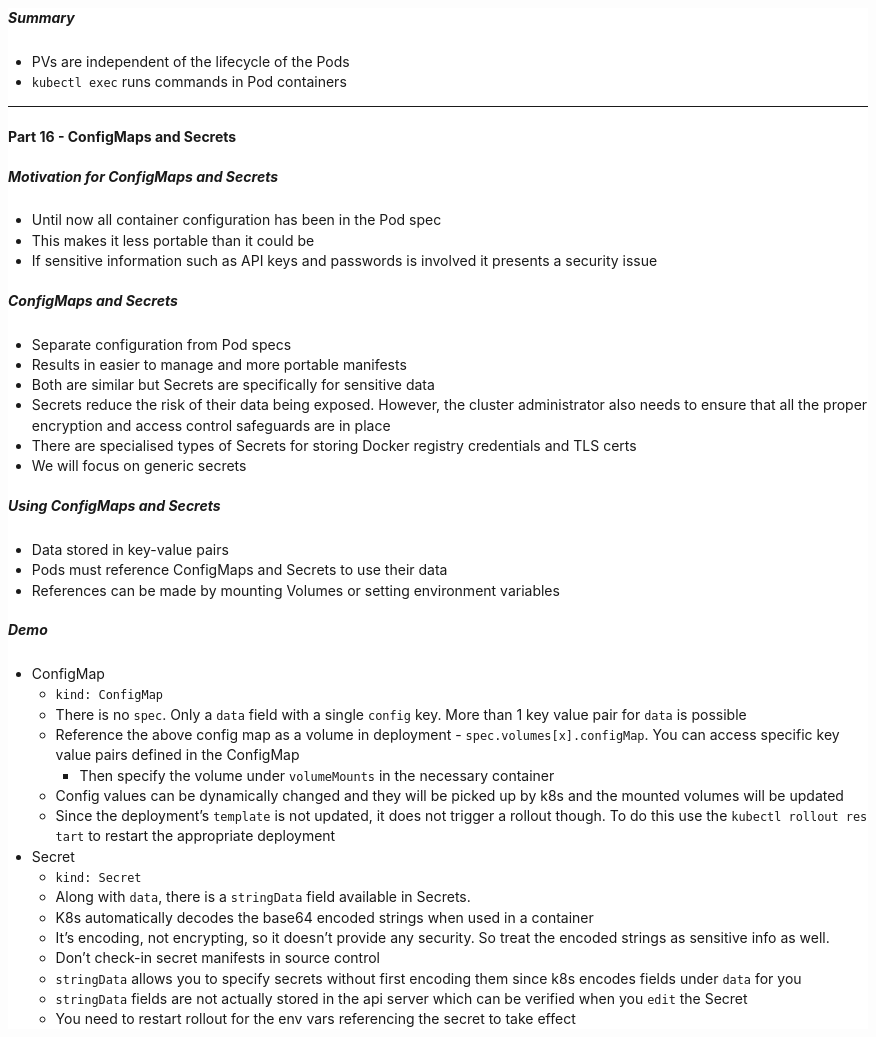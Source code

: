 ##### Summary
* PVs are independent of the lifecycle of the Pods
* `kubectl exec` runs commands in Pod containers

---

#### Part 16 - ConfigMaps and Secrets

##### Motivation for ConfigMaps and Secrets
* Until now all container configuration has been in the Pod spec
* This makes it less portable than it could be
* If sensitive information such as API keys and passwords is involved it presents a security issue

##### ConfigMaps and Secrets
* Separate configuration from Pod specs
* Results in easier to manage and more portable manifests
* Both are similar but Secrets are specifically for sensitive data
* Secrets reduce the risk of their data being exposed. However, the cluster administrator also needs to ensure that all the proper encryption and access control safeguards are in place
* There are specialised types of Secrets for storing Docker registry credentials and TLS certs
* We will focus on generic secrets

##### Using ConfigMaps and Secrets
* Data stored in key-value pairs
* Pods must reference ConfigMaps and Secrets to use their data
* References can be made by mounting Volumes or setting environment variables

##### Demo
* ConfigMap
    * `kind: ConfigMap`
    * There is no `spec`. Only a `data` field with a single `config` key. More than 1 key value pair for `data` is possible
    * Reference the above config map as a volume in deployment -  `spec.volumes[x].configMap`. You can access specific key value pairs defined in the ConfigMap
        * Then specify the volume under `volumeMounts` in the necessary container
    * Config values can be dynamically changed and they will be picked up by k8s and the mounted volumes will be updated
    * Since the deployment’s `template` is not updated, it does not trigger a rollout though. To do this use the `kubectl rollout restart` to restart the appropriate deployment
* Secret
    * `kind: Secret`
    * Along with `data`, there is a `stringData` field available in Secrets.
    * K8s automatically decodes the base64 encoded strings when used in a container
    * It’s encoding, not encrypting, so it doesn’t provide any security. So treat the encoded strings as sensitive info as well.
    * Don’t check-in secret manifests in source control
    * `stringData` allows you to specify secrets without first encoding them since k8s encodes fields under `data` for you
    * `stringData` fields are not actually stored in the api server which can be verified when you `edit` the Secret
    * You need to restart rollout for the env vars referencing the secret to take effect
